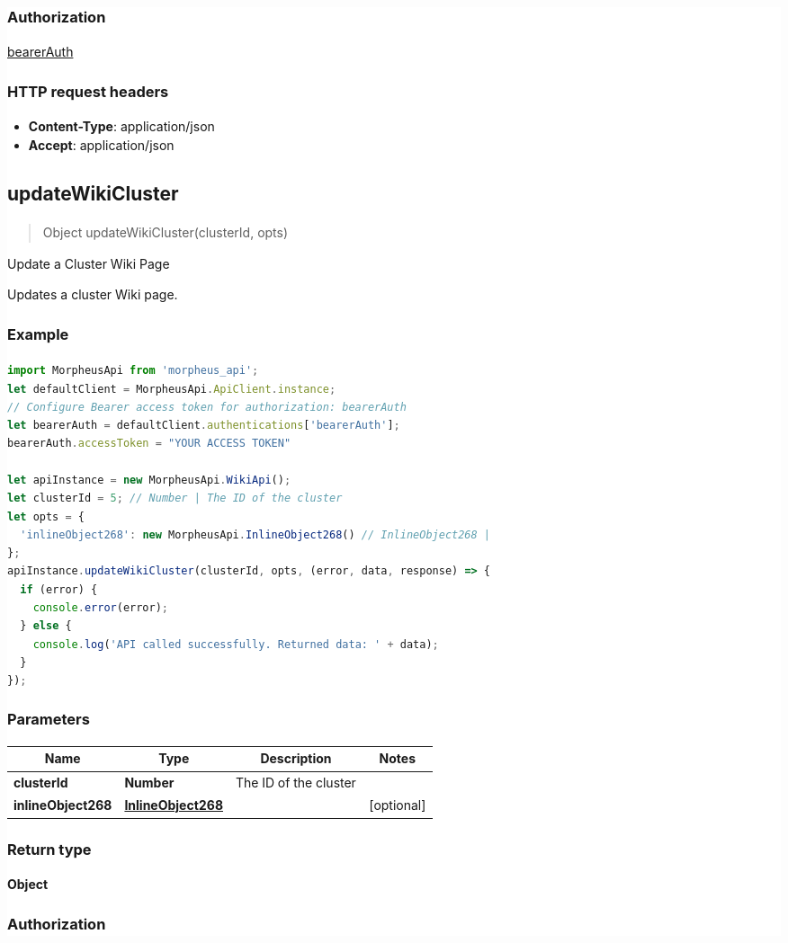 ### Authorization

[bearerAuth](../README.md#bearerAuth)

### HTTP request headers

- **Content-Type**: application/json
- **Accept**: application/json


## updateWikiCluster

> Object updateWikiCluster(clusterId, opts)

Update a Cluster Wiki Page

Updates a cluster Wiki page. 

### Example

```javascript
import MorpheusApi from 'morpheus_api';
let defaultClient = MorpheusApi.ApiClient.instance;
// Configure Bearer access token for authorization: bearerAuth
let bearerAuth = defaultClient.authentications['bearerAuth'];
bearerAuth.accessToken = "YOUR ACCESS TOKEN"

let apiInstance = new MorpheusApi.WikiApi();
let clusterId = 5; // Number | The ID of the cluster
let opts = {
  'inlineObject268': new MorpheusApi.InlineObject268() // InlineObject268 | 
};
apiInstance.updateWikiCluster(clusterId, opts, (error, data, response) => {
  if (error) {
    console.error(error);
  } else {
    console.log('API called successfully. Returned data: ' + data);
  }
});
```

### Parameters


Name | Type | Description  | Notes
------------- | ------------- | ------------- | -------------
 **clusterId** | **Number**| The ID of the cluster | 
 **inlineObject268** | [**InlineObject268**](InlineObject268.md)|  | [optional] 

### Return type

**Object**

### Authorization
